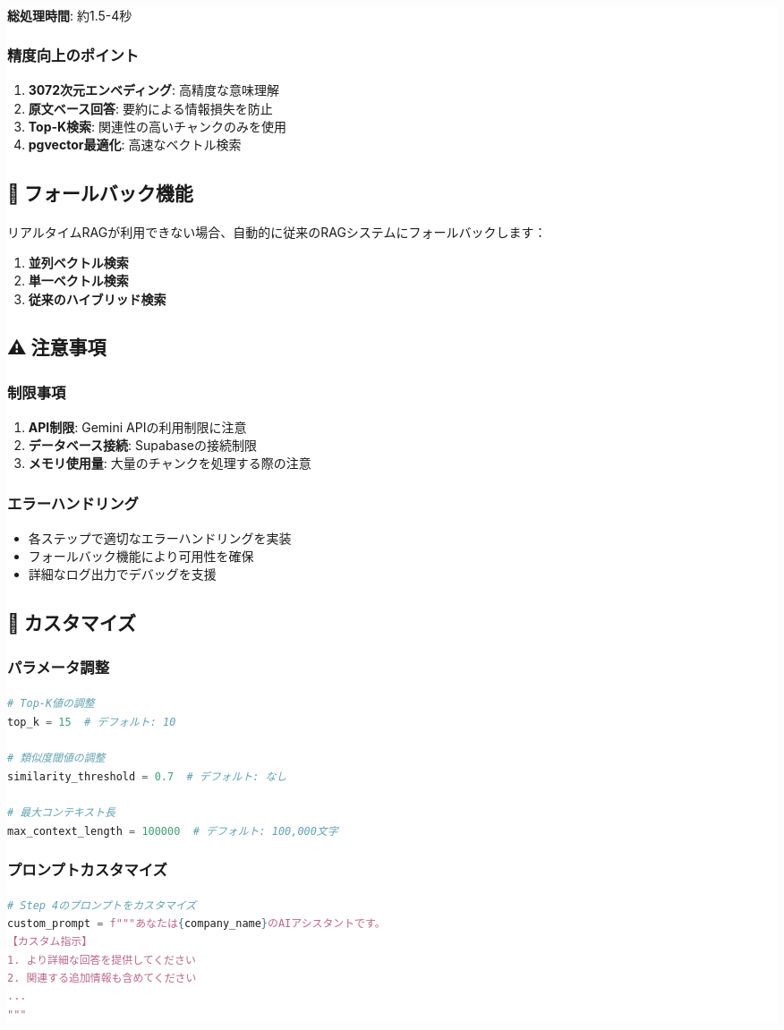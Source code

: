 **総処理時間**: 約1.5-4秒

### 精度向上のポイント
1. **3072次元エンベディング**: 高精度な意味理解
2. **原文ベース回答**: 要約による情報損失を防止
3. **Top-K検索**: 関連性の高いチャンクのみを使用
4. **pgvector最適化**: 高速なベクトル検索

## 🔄 フォールバック機能

リアルタイムRAGが利用できない場合、自動的に従来のRAGシステムにフォールバックします：

1. **並列ベクトル検索**
2. **単一ベクトル検索**
3. **従来のハイブリッド検索**

## ⚠️ 注意事項

### 制限事項
1. **API制限**: Gemini APIの利用制限に注意
2. **データベース接続**: Supabaseの接続制限
3. **メモリ使用量**: 大量のチャンクを処理する際の注意

### エラーハンドリング
- 各ステップで適切なエラーハンドリングを実装
- フォールバック機能により可用性を確保
- 詳細なログ出力でデバッグを支援

## 🔧 カスタマイズ

### パラメータ調整
```python
# Top-K値の調整
top_k = 15  # デフォルト: 10

# 類似度閾値の調整
similarity_threshold = 0.7  # デフォルト: なし

# 最大コンテキスト長
max_context_length = 100000  # デフォルト: 100,000文字
```

### プロンプトカスタマイズ
```python
# Step 4のプロンプトをカスタマイズ
custom_prompt = f"""あなたは{company_name}のAIアシスタントです。
【カスタム指示】
1. より詳細な回答を提供してください
2. 関連する追加情報も含めてください
...
"""
```
